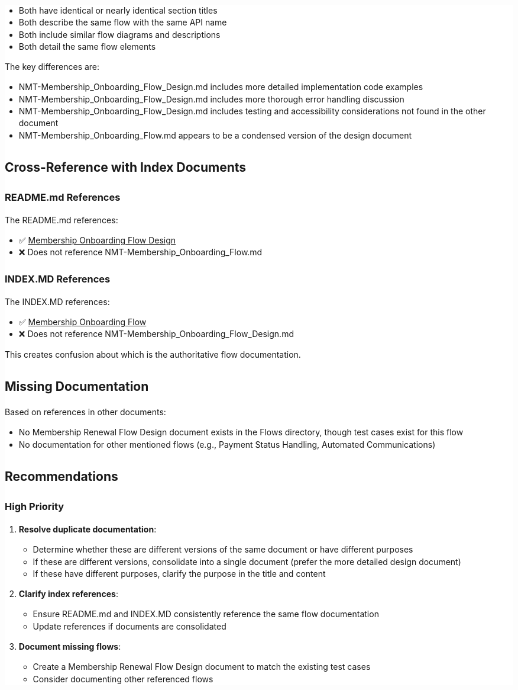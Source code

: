 - Both have identical or nearly identical section titles
- Both describe the same flow with the same API name
- Both include similar flow diagrams and descriptions
- Both detail the same flow elements

The key differences are:
- NMT-Membership_Onboarding_Flow_Design.md includes more detailed implementation code examples
- NMT-Membership_Onboarding_Flow_Design.md includes more thorough error handling discussion
- NMT-Membership_Onboarding_Flow_Design.md includes testing and accessibility considerations not found in the other document
- NMT-Membership_Onboarding_Flow.md appears to be a condensed version of the design document

## Cross-Reference with Index Documents

### README.md References

The README.md references:
- ✅ [Membership Onboarding Flow Design](Flows/NMT-Membership_Onboarding_Flow_Design.md)
- ❌ Does not reference NMT-Membership_Onboarding_Flow.md

### INDEX.MD References

The INDEX.MD references:
- ✅ [Membership Onboarding Flow](./Flows/NMT-Membership_Onboarding_Flow.md)
- ❌ Does not reference NMT-Membership_Onboarding_Flow_Design.md

This creates confusion about which is the authoritative flow documentation.

## Missing Documentation

Based on references in other documents:

- No Membership Renewal Flow Design document exists in the Flows directory, though test cases exist for this flow
- No documentation for other mentioned flows (e.g., Payment Status Handling, Automated Communications)

## Recommendations

### High Priority

1. **Resolve duplicate documentation**:
   - Determine whether these are different versions of the same document or have different purposes
   - If these are different versions, consolidate into a single document (prefer the more detailed design document)
   - If these have different purposes, clarify the purpose in the title and content

2. **Clarify index references**:
   - Ensure README.md and INDEX.MD consistently reference the same flow documentation
   - Update references if documents are consolidated

3. **Document missing flows**:
   - Create a Membership Renewal Flow Design document to match the existing test cases
   - Consider documenting other referenced flows
